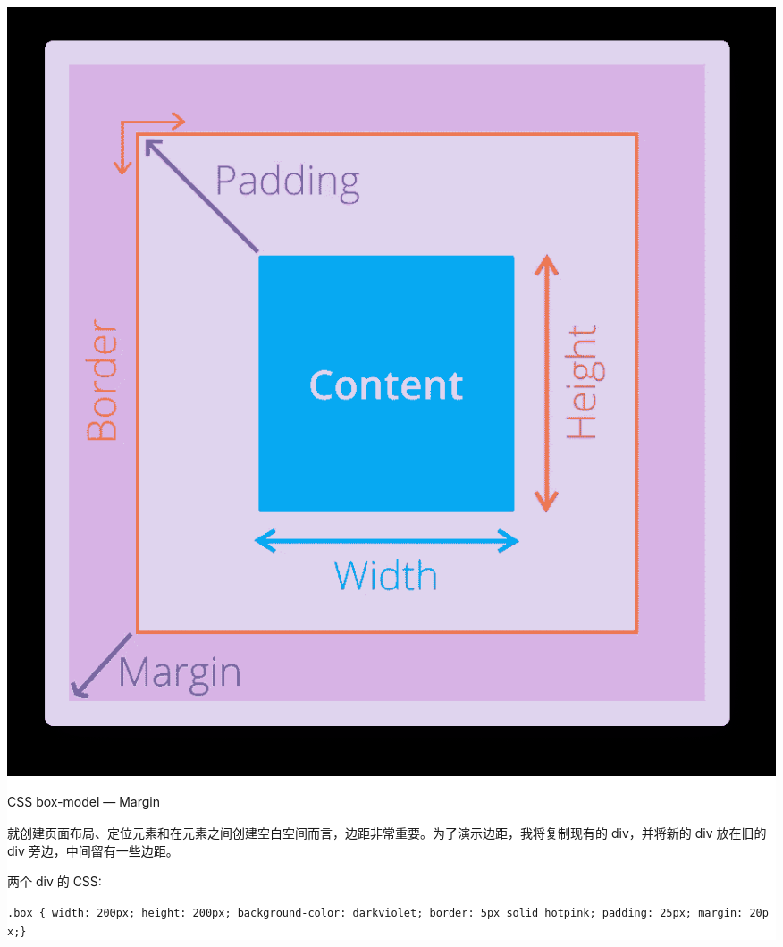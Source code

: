 ![](img/733e16f1a8ac7b1d428235ffdeda696e.png)

CSS box-model — Margin

就创建页面布局、定位元素和在元素之间创建空白空间而言，边距非常重要。为了演示边距，我将复制现有的 div，并将新的 div 放在旧的 div 旁边，中间留有一些边距。

两个 div 的 CSS:

```
.box { width: 200px; height: 200px; background-color: darkviolet; border: 5px solid hotpink; padding: 25px; margin: 20px;}
```
